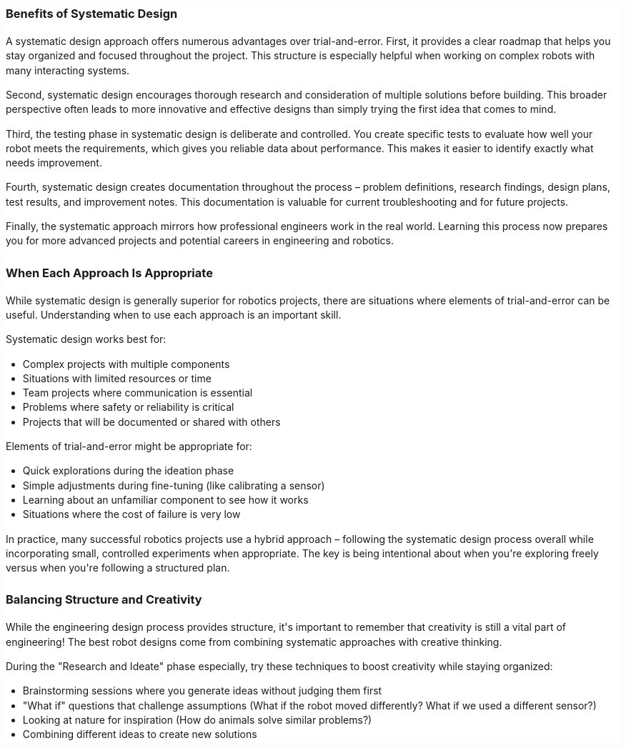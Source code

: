 ### **Benefits of Systematic Design**

A systematic design approach offers numerous advantages over trial-and-error. First, it provides a clear roadmap that helps you stay organized and focused throughout the project. This structure is especially helpful when working on complex robots with many interacting systems.

Second, systematic design encourages thorough research and consideration of multiple solutions before building. This broader perspective often leads to more innovative and effective designs than simply trying the first idea that comes to mind.

Third, the testing phase in systematic design is deliberate and controlled. You create specific tests to evaluate how well your robot meets the requirements, which gives you reliable data about performance. This makes it easier to identify exactly what needs improvement.

Fourth, systematic design creates documentation throughout the process – problem definitions, research findings, design plans, test results, and improvement notes. This documentation is valuable for current troubleshooting and for future projects.

Finally, the systematic approach mirrors how professional engineers work in the real world. Learning this process now prepares you for more advanced projects and potential careers in engineering and robotics.

### **When Each Approach Is Appropriate**

While systematic design is generally superior for robotics projects, there are situations where elements of trial-and-error can be useful. Understanding when to use each approach is an important skill.

Systematic design works best for:
- Complex projects with multiple components
- Situations with limited resources or time
- Team projects where communication is essential
- Problems where safety or reliability is critical
- Projects that will be documented or shared with others

Elements of trial-and-error might be appropriate for:
- Quick explorations during the ideation phase
- Simple adjustments during fine-tuning (like calibrating a sensor)
- Learning about an unfamiliar component to see how it works
- Situations where the cost of failure is very low

In practice, many successful robotics projects use a hybrid approach – following the systematic design process overall while incorporating small, controlled experiments when appropriate. The key is being intentional about when you're exploring freely versus when you're following a structured plan.

### **Balancing Structure and Creativity**

While the engineering design process provides structure, it's important to remember that creativity is still a vital part of engineering! The best robot designs come from combining systematic approaches with creative thinking.

During the "Research and Ideate" phase especially, try these techniques to boost creativity while staying organized:

- Brainstorming sessions where you generate ideas without judging them first
- "What if" questions that challenge assumptions (What if the robot moved differently? What if we used a different sensor?)
- Looking at nature for inspiration (How do animals solve similar problems?)
- Combining different ideas to create new solutions
